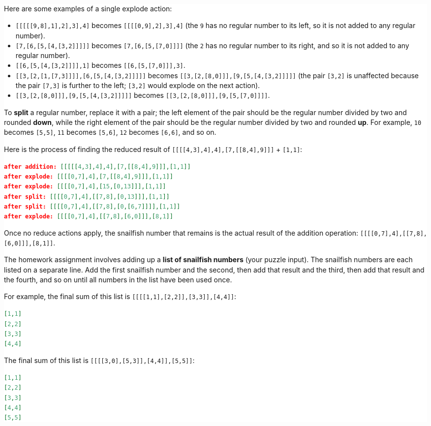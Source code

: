 Here are some examples of a single explode action:

- `[[[[[9,8],1],2],3],4]` becomes `[[[[0,9],2],3],4]` (the `9` has no regular
  number to its left, so it is not added to any regular number).
- `[7,[6,[5,[4,[3,2]]]]]` becomes `[7,[6,[5,[7,0]]]]` (the `2` has no regular
  number to its right, and so it is not added to any regular number).
- `[[6,[5,[4,[3,2]]]],1]` becomes `[[6,[5,[7,0]]],3]`.
- `[[3,[2,[1,[7,3]]]],[6,[5,[4,[3,2]]]]]` becomes
  `[[3,[2,[8,0]]],[9,[5,[4,[3,2]]]]]` (the pair `[3,2]` is unaffected because
  the pair `[7,3]` is further to the left; `[3,2]` would explode on the next
  action).
- `[[3,[2,[8,0]]],[9,[5,[4,[3,2]]]]]` becomes `[[3,[2,[8,0]]],[9,[5,[7,0]]]]`.

To **split** a regular number, replace it with a pair; the left element of the
pair should be the regular number divided by two and rounded **down**, while
the right element of the pair should be the regular number divided by two and
rounded **up**. For example, `10` becomes `[5,5]`, `11` becomes `[5,6]`, `12`
becomes `[6,6]`, and so on.

Here is the process of finding the reduced result of
`[[[[4,3],4],4],[7,[[8,4],9]]]` + `[1,1]`:

```json
after addition: [[[[[4,3],4],4],[7,[[8,4],9]]],[1,1]]
after explode: [[[[0,7],4],[7,[[8,4],9]]],[1,1]]
after explode: [[[[0,7],4],[15,[0,13]]],[1,1]]
after split: [[[[0,7],4],[[7,8],[0,13]]],[1,1]]
after split: [[[[0,7],4],[[7,8],[0,[6,7]]]],[1,1]]
after explode: [[[[0,7],4],[[7,8],[6,0]]],[8,1]]
```

Once no reduce actions apply, the snailfish number that remains is the actual
result of the addition operation: `[[[[0,7],4],[[7,8],[6,0]]],[8,1]]`.

The homework assignment involves adding up a **list of snailfish numbers**
(your puzzle input). The snailfish numbers are each listed on a separate line.
Add the first snailfish number and the second, then add that result and the
third, then add that result and the fourth, and so on until all numbers in
the list have been used once.

For example, the final sum of this list is `[[[[1,1],[2,2]],[3,3]],[4,4]]`:

```json
[1,1]
[2,2]
[3,3]
[4,4]
```

The final sum of this list is `[[[[3,0],[5,3]],[4,4]],[5,5]]`:

```json
[1,1]
[2,2]
[3,3]
[4,4]
[5,5]
```
